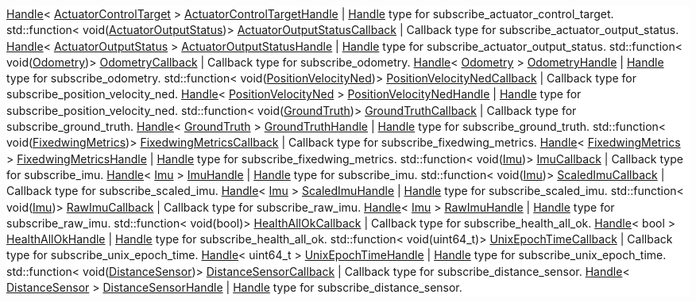 [Handle](classmavsdk_1_1_handle.md)< [ActuatorControlTarget](structmavsdk_1_1_telemetry_1_1_actuator_control_target.md) > [ActuatorControlTargetHandle](#classmavsdk_1_1_telemetry_1a01438bbc123454e745b8874bc91bf874) | [Handle](classmavsdk_1_1_handle.md) type for subscribe_actuator_control_target.
std::function< void([ActuatorOutputStatus](structmavsdk_1_1_telemetry_1_1_actuator_output_status.md))> [ActuatorOutputStatusCallback](#classmavsdk_1_1_telemetry_1a2b1e800ce1ba6fb776351416340ac8b9) | Callback type for subscribe_actuator_output_status.
[Handle](classmavsdk_1_1_handle.md)< [ActuatorOutputStatus](structmavsdk_1_1_telemetry_1_1_actuator_output_status.md) > [ActuatorOutputStatusHandle](#classmavsdk_1_1_telemetry_1ac0bbbb060195848f41de50600489713f) | [Handle](classmavsdk_1_1_handle.md) type for subscribe_actuator_output_status.
std::function< void([Odometry](structmavsdk_1_1_telemetry_1_1_odometry.md))> [OdometryCallback](#classmavsdk_1_1_telemetry_1a8cd23f7364f8f5cb22869155da67c65d) | Callback type for subscribe_odometry.
[Handle](classmavsdk_1_1_handle.md)< [Odometry](structmavsdk_1_1_telemetry_1_1_odometry.md) > [OdometryHandle](#classmavsdk_1_1_telemetry_1a23b33f337ed73ec584e8ac8868c72f86) | [Handle](classmavsdk_1_1_handle.md) type for subscribe_odometry.
std::function< void([PositionVelocityNed](structmavsdk_1_1_telemetry_1_1_position_velocity_ned.md))> [PositionVelocityNedCallback](#classmavsdk_1_1_telemetry_1a5a38deb284622ff6926703e1e5c96a74) | Callback type for subscribe_position_velocity_ned.
[Handle](classmavsdk_1_1_handle.md)< [PositionVelocityNed](structmavsdk_1_1_telemetry_1_1_position_velocity_ned.md) > [PositionVelocityNedHandle](#classmavsdk_1_1_telemetry_1aef1424caca3967e67336140af395e59c) | [Handle](classmavsdk_1_1_handle.md) type for subscribe_position_velocity_ned.
std::function< void([GroundTruth](structmavsdk_1_1_telemetry_1_1_ground_truth.md))> [GroundTruthCallback](#classmavsdk_1_1_telemetry_1a222aae53852a2c535f6d69ed57221f13) | Callback type for subscribe_ground_truth.
[Handle](classmavsdk_1_1_handle.md)< [GroundTruth](structmavsdk_1_1_telemetry_1_1_ground_truth.md) > [GroundTruthHandle](#classmavsdk_1_1_telemetry_1a373568d10564c5a3c3d325e5975a3a23) | [Handle](classmavsdk_1_1_handle.md) type for subscribe_ground_truth.
std::function< void([FixedwingMetrics](structmavsdk_1_1_telemetry_1_1_fixedwing_metrics.md))> [FixedwingMetricsCallback](#classmavsdk_1_1_telemetry_1a5b42dbef0ef6d8c1768d503d0437f1e3) | Callback type for subscribe_fixedwing_metrics.
[Handle](classmavsdk_1_1_handle.md)< [FixedwingMetrics](structmavsdk_1_1_telemetry_1_1_fixedwing_metrics.md) > [FixedwingMetricsHandle](#classmavsdk_1_1_telemetry_1ab180a383ee3e17f20bb1b026b667db04) | [Handle](classmavsdk_1_1_handle.md) type for subscribe_fixedwing_metrics.
std::function< void([Imu](structmavsdk_1_1_telemetry_1_1_imu.md))> [ImuCallback](#classmavsdk_1_1_telemetry_1a4fbc2ad274fd5a8af077004d2d7bd984) | Callback type for subscribe_imu.
[Handle](classmavsdk_1_1_handle.md)< [Imu](structmavsdk_1_1_telemetry_1_1_imu.md) > [ImuHandle](#classmavsdk_1_1_telemetry_1a5b45a4c22abb67617d37ae56efdf8360) | [Handle](classmavsdk_1_1_handle.md) type for subscribe_imu.
std::function< void([Imu](structmavsdk_1_1_telemetry_1_1_imu.md))> [ScaledImuCallback](#classmavsdk_1_1_telemetry_1a26159a775adcfbc42302234b7108d94f) | Callback type for subscribe_scaled_imu.
[Handle](classmavsdk_1_1_handle.md)< [Imu](structmavsdk_1_1_telemetry_1_1_imu.md) > [ScaledImuHandle](#classmavsdk_1_1_telemetry_1a4968d9d418d48a4368f2915023ca0014) | [Handle](classmavsdk_1_1_handle.md) type for subscribe_scaled_imu.
std::function< void([Imu](structmavsdk_1_1_telemetry_1_1_imu.md))> [RawImuCallback](#classmavsdk_1_1_telemetry_1a92711da85d343cb58b73561e6b730c76) | Callback type for subscribe_raw_imu.
[Handle](classmavsdk_1_1_handle.md)< [Imu](structmavsdk_1_1_telemetry_1_1_imu.md) > [RawImuHandle](#classmavsdk_1_1_telemetry_1a416f5b4dc6c51d78d05572d5cc18f3fb) | [Handle](classmavsdk_1_1_handle.md) type for subscribe_raw_imu.
std::function< void(bool)> [HealthAllOkCallback](#classmavsdk_1_1_telemetry_1a71cdcadfaa988dc14029e0b9fdbe742d) | Callback type for subscribe_health_all_ok.
[Handle](classmavsdk_1_1_handle.md)< bool > [HealthAllOkHandle](#classmavsdk_1_1_telemetry_1aa882d4938eb491cce5b7ca6aead2384c) | [Handle](classmavsdk_1_1_handle.md) type for subscribe_health_all_ok.
std::function< void(uint64_t)> [UnixEpochTimeCallback](#classmavsdk_1_1_telemetry_1a321c7d809ae8f56bb8a361d5e5ce6391) | Callback type for subscribe_unix_epoch_time.
[Handle](classmavsdk_1_1_handle.md)< uint64_t > [UnixEpochTimeHandle](#classmavsdk_1_1_telemetry_1a4c4b00adfab9b7f04530133aafbafbd5) | [Handle](classmavsdk_1_1_handle.md) type for subscribe_unix_epoch_time.
std::function< void([DistanceSensor](structmavsdk_1_1_telemetry_1_1_distance_sensor.md))> [DistanceSensorCallback](#classmavsdk_1_1_telemetry_1aacfdb5e2cce7f3f77c68b36f020ed1f2) | Callback type for subscribe_distance_sensor.
[Handle](classmavsdk_1_1_handle.md)< [DistanceSensor](structmavsdk_1_1_telemetry_1_1_distance_sensor.md) > [DistanceSensorHandle](#classmavsdk_1_1_telemetry_1aaa6bd0660aeb7d3f1d12240ce0710878) | [Handle](classmavsdk_1_1_handle.md) type for subscribe_distance_sensor.